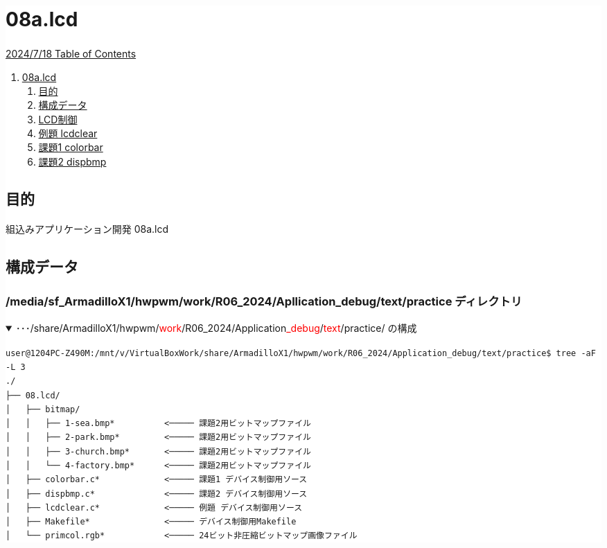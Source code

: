 # 08a.lcd





[2024/7/18 Table of Contents]()



<div class="TOC">





1. [08a.lcd](#08alcd)
    1. [目的](#目的)
    2. [構成データ](#構成データ)
    3. [LCD制御](#lcd制御)
    4. [例題 lcdclear](#例題-lcdclear)
    5. [課題1 colorbar](#課題1-colorbar)
    6. [課題2 dispbmp](#課題2-dispbmp)



</div>

<div style="page-break-before:always"></div>  

## 目的

組込みアプリケーション開発 08a.lcd

## 構成データ

### /media/sf_ArmadilloX1/hwpwm/work/R06_2024/Apllication_debug/text/practice ディレクトリ

<details open><summary> ･･･/share/ArmadilloX1/hwpwm/<span style="color: red">work</span>/R06_2024/Application<span style="color: red">_debug</span>/<span style="color: red">text</span>/practice/ の構成</summary>

```bash{.line-numbers}
user@1204PC-Z490M:/mnt/v/VirtualBoxWork/share/ArmadilloX1/hwpwm/work/R06_2024/Application_debug/text/practice$ tree -aF -L 3
./
├── 08.lcd/
│   ├── bitmap/
│   │   ├── 1-sea.bmp*          <───── 課題2用ビットマップファイル
│   │   ├── 2-park.bmp*         <───── 課題2用ビットマップファイル
│   │   ├── 3-church.bmp*       <───── 課題2用ビットマップファイル
│   │   └── 4-factory.bmp*      <───── 課題2用ビットマップファイル
│   ├── colorbar.c*             <───── 課題1 デバイス制御用ソース
│   ├── dispbmp.c*              <───── 課題2 デバイス制御用ソース
│   ├── lcdclear.c*             <───── 例題 デバイス制御用ソース
│   ├── Makefile*               <───── デバイス制御用Makefile
│   └── primcol.rgb*            <───── 24ビット非圧縮ビットマップ画像ファイル
```
